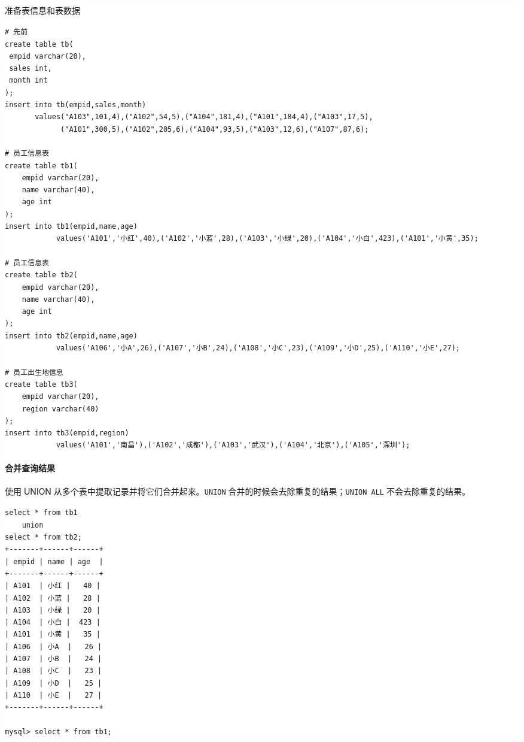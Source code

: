 准备表信息和表数据

```mysql
# 先前
create table tb(
 empid varchar(20),
 sales int,
 month int
);
insert into tb(empid,sales,month) 
	   values("A103",101,4),("A102",54,5),("A104",181,4),("A101",184,4),("A103",17,5),
			 ("A101",300,5),("A102",205,6),("A104",93,5),("A103",12,6),("A107",87,6);

# 员工信息表
create table tb1(
	empid varchar(20),
    name varchar(40),
    age int
);
insert into tb1(empid,name,age)
			values('A101','小红',40),('A102','小蓝',28),('A103','小绿',20),('A104','小白',423),('A101','小黄',35);

# 员工信息表
create table tb2(
	empid varchar(20),
    name varchar(40),
    age int
);
insert into tb2(empid,name,age)
			values('A106','小A',26),('A107','小B',24),('A108','小C',23),('A109','小D',25),('A110','小E',27);
			
# 员工出生地信息
create table tb3(
	empid varchar(20),
    region varchar(40)
);
insert into tb3(empid,region)
			values('A101','南昌'),('A102','成都'),('A103','武汉'),('A104','北京'),('A105','深圳');
```

#### 合并查询结果

使用 UNION 从多个表中提取记录并将它们合并起来。`UNION` 合并的时候会去除重复的结果；`UNION ALL` 不会去除重复的结果。

```mysql
select * from tb1 
	union 
select * from tb2;
+-------+------+------+
| empid | name | age  |
+-------+------+------+
| A101  | 小红 |   40 |
| A102  | 小蓝 |   28 |
| A103  | 小绿 |   20 |
| A104  | 小白 |  423 |
| A101  | 小黄 |   35 |
| A106  | 小A  |   26 |
| A107  | 小B  |   24 |
| A108  | 小C  |   23 |
| A109  | 小D  |   25 |
| A110  | 小E  |   27 |
+-------+------+------+

mysql> select * from tb1;
```